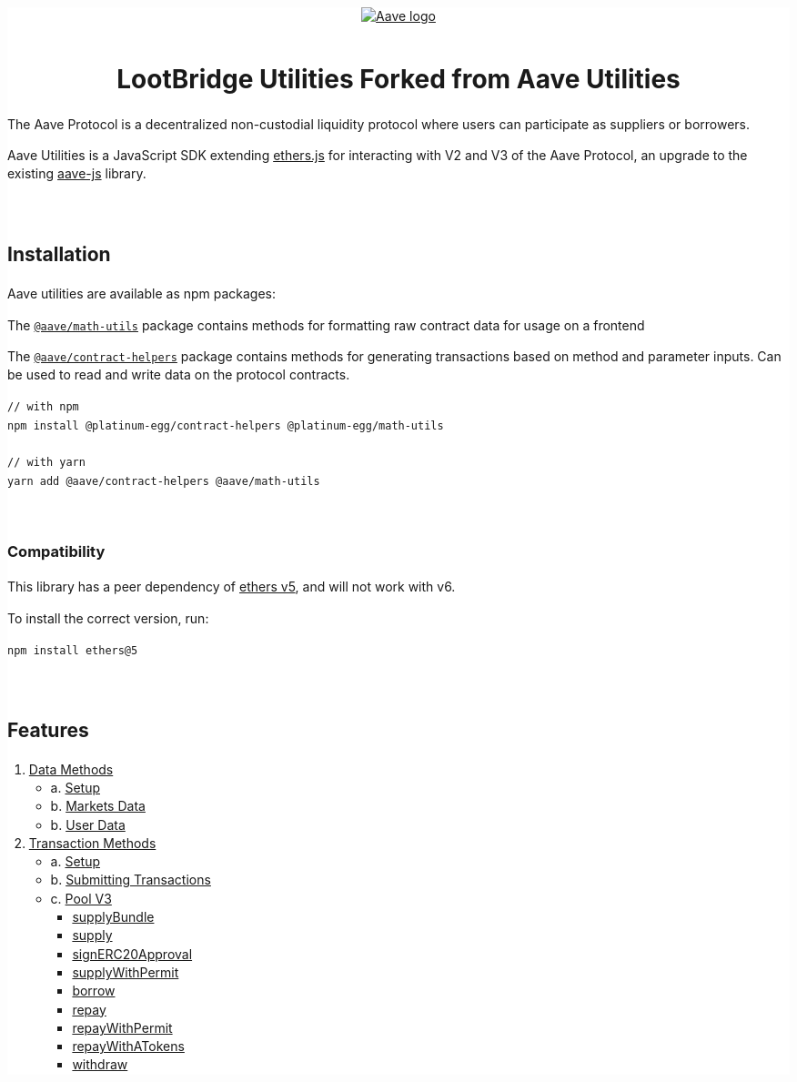 <p align="center"> <a href="https://aave.com/" rel="noopener" target="_blank"><img width="300" src="https://aave.com/governanceGhosts.svg" alt="Aave logo"></a></p>

<h1 align="center">LootBridge Utilities Forked from Aave Utilities</h1>

The Aave Protocol is a decentralized non-custodial liquidity protocol where
users can participate as suppliers or borrowers.

Aave Utilities is a JavaScript SDK extending
[ethers.js](https://docs.ethers.org/v5/) for interacting with V2 and V3 of the
Aave Protocol, an upgrade to the existing
[aave-js](https://github.com/aave/aave-js) library.

<br />

## Installation

Aave utilities are available as npm packages:

The [`@aave/math-utils`](https://www.npmjs.com/package/@aave/math-utils) package
contains methods for formatting raw contract data for usage on a frontend

The
[`@aave/contract-helpers`](https://www.npmjs.com/package/@aave/contract-helpers)
package contains methods for generating transactions based on method and
parameter inputs. Can be used to read and write data on the protocol contracts.

```sh
// with npm
npm install @platinum-egg/contract-helpers @platinum-egg/math-utils

// with yarn
yarn add @aave/contract-helpers @aave/math-utils
```

<br />

### Compatibility

This library has a peer dependency of [ethers v5](https://docs.ethers.org/v5/),
and will not work with v6.

To install the correct version, run:

```sh
npm install ethers@5
```

<br />

## Features

1.  [Data Methods](#data-methods)
    - a. [Setup](#data-methods-setup)
    - b. [Markets Data](#markets-data)
    - b. [User Data](#user-data)
2.  [Transaction Methods](#transaction-methods)
    - a. [Setup](#transactions-setup)
    - b. [Submitting Transactions](#submitting-transactions)
    - c. [Pool V3](#pool-v3)
      - [supplyBundle](#supplyBundle)
      - [supply](#supply)
      - [signERC20Approval](#signERC20Approval)
      - [supplyWithPermit](#supply-with-permit)
      - [borrow](<#borrow-(v3)>)
      - [repay](<#repay-(v3)>)
      - [repayWithPermit](#repayWithPermit)
      - [repayWithATokens](#repayWithATokens)
      - [withdraw](<#withdraw-(v3)>)